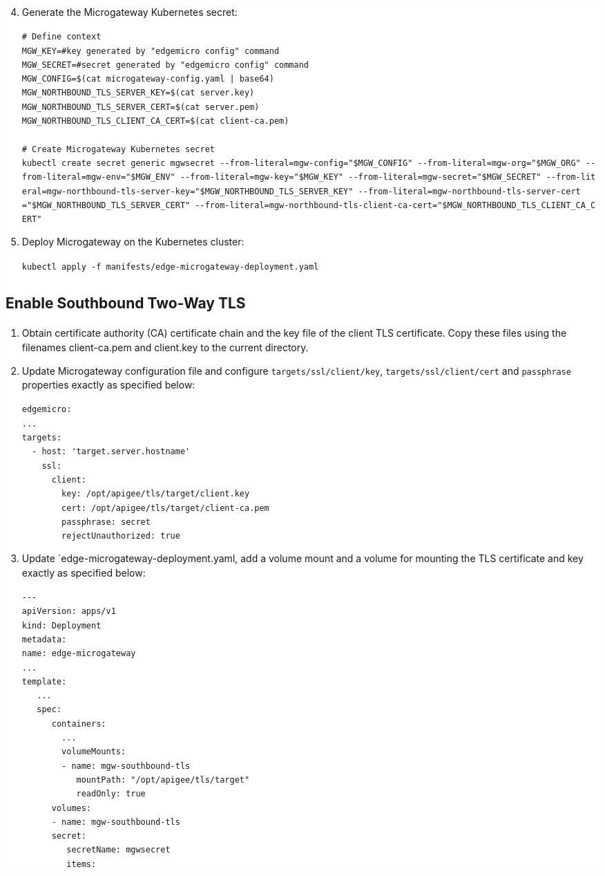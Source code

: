 4. Generate the Microgateway Kubernetes secret:
   ```
   # Define context
   MGW_KEY=#key generated by "edgemicro config" command
   MGW_SECRET=#secret generated by "edgemicro config" command
   MGW_CONFIG=$(cat microgateway-config.yaml | base64)
   MGW_NORTHBOUND_TLS_SERVER_KEY=$(cat server.key)
   MGW_NORTHBOUND_TLS_SERVER_CERT=$(cat server.pem)
   MGW_NORTHBOUND_TLS_CLIENT_CA_CERT=$(cat client-ca.pem)

   # Create Microgateway Kubernetes secret
   kubectl create secret generic mgwsecret --from-literal=mgw-config="$MGW_CONFIG" --from-literal=mgw-org="$MGW_ORG" --from-literal=mgw-env="$MGW_ENV" --from-literal=mgw-key="$MGW_KEY" --from-literal=mgw-secret="$MGW_SECRET" --from-literal=mgw-northbound-tls-server-key="$MGW_NORTHBOUND_TLS_SERVER_KEY" --from-literal=mgw-northbound-tls-server-cert="$MGW_NORTHBOUND_TLS_SERVER_CERT" --from-literal=mgw-northbound-tls-client-ca-cert="$MGW_NORTHBOUND_TLS_CLIENT_CA_CERT"
   ```

5. Deploy Microgateway on the Kubernetes cluster:  
   ```
   kubectl apply -f manifests/edge-microgateway-deployment.yaml
   ```


## Enable Southbound Two-Way TLS

1. Obtain certificate authority (CA) certificate chain and the key file of the client TLS certificate. Copy these files using the filenames client-ca.pem and client.key to the current directory.

2. Update Microgateway configuration file and configure `targets/ssl/client/key`, `targets/ssl/client/cert` and `passphrase` properties exactly as specified below:
   ```
   edgemicro:
   ...
   targets:
     - host: 'target.server.hostname'
       ssl:
         client:
           key: /opt/apigee/tls/target/client.key
           cert: /opt/apigee/tls/target/client-ca.pem
           passphrase: secret
           rejectUnauthorized: true
   ```

3. Update `edge-microgateway-deployment.yaml, add a volume mount and a volume for mounting the TLS certificate and key exactly as specified below:
   ```
   ---
   apiVersion: apps/v1
   kind: Deployment
   metadata:
   name: edge-microgateway
   ...
   template:
      ...
      spec:
         containers:
           ...
           volumeMounts:
           - name: mgw-southbound-tls
              mountPath: "/opt/apigee/tls/target"
              readOnly: true
         volumes:
         - name: mgw-southbound-tls
         secret:
            secretName: mgwsecret
            items:
   ```